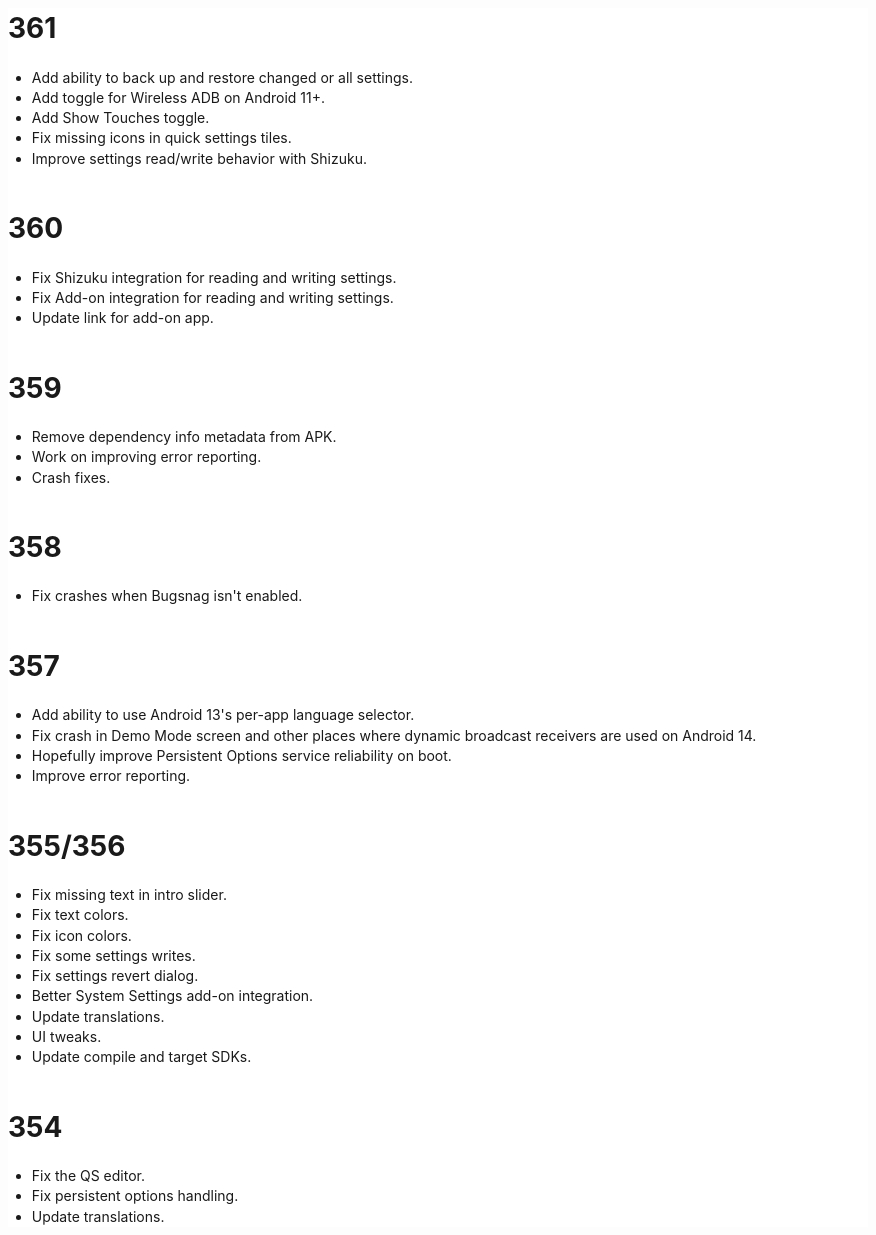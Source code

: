 # 361
- Add ability to back up and restore changed or all settings.
- Add toggle for Wireless ADB on Android 11+.
- Add Show Touches toggle.
- Fix missing icons in quick settings tiles.
- Improve settings read/write behavior with Shizuku.

# 360
- Fix Shizuku integration for reading and writing settings.
- Fix Add-on integration for reading and writing settings.
- Update link for add-on app.

# 359
- Remove dependency info metadata from APK.
- Work on improving error reporting.
- Crash fixes.

# 358
- Fix crashes when Bugsnag isn't enabled.

# 357
- Add ability to use Android 13's per-app language selector.
- Fix crash in Demo Mode screen and other places where dynamic broadcast receivers are used on Android 14.
- Hopefully improve Persistent Options service reliability on boot.
- Improve error reporting.

# 355/356
- Fix missing text in intro slider.
- Fix text colors.
- Fix icon colors.
- Fix some settings writes.
- Fix settings revert dialog.
- Better System Settings add-on integration.
- Update translations.
- UI tweaks.
- Update compile and target SDKs.

# 354
- Fix the QS editor.
- Fix persistent options handling.
- Update translations.
